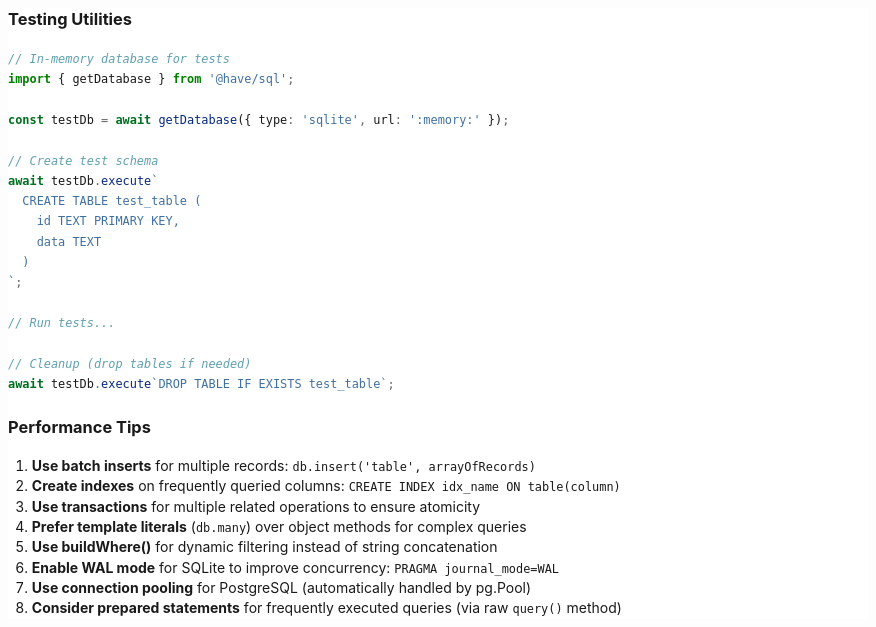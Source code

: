 ### Testing Utilities

```typescript
// In-memory database for tests
import { getDatabase } from '@have/sql';

const testDb = await getDatabase({ type: 'sqlite', url: ':memory:' });

// Create test schema
await testDb.execute`
  CREATE TABLE test_table (
    id TEXT PRIMARY KEY,
    data TEXT
  )
`;

// Run tests...

// Cleanup (drop tables if needed)
await testDb.execute`DROP TABLE IF EXISTS test_table`;
```

### Performance Tips

1. **Use batch inserts** for multiple records: `db.insert('table', arrayOfRecords)`
2. **Create indexes** on frequently queried columns: `CREATE INDEX idx_name ON table(column)`
3. **Use transactions** for multiple related operations to ensure atomicity
4. **Prefer template literals** (`db.many`) over object methods for complex queries
5. **Use buildWhere()** for dynamic filtering instead of string concatenation
6. **Enable WAL mode** for SQLite to improve concurrency: `PRAGMA journal_mode=WAL`
7. **Use connection pooling** for PostgreSQL (automatically handled by pg.Pool)
8. **Consider prepared statements** for frequently executed queries (via raw `query()` method)